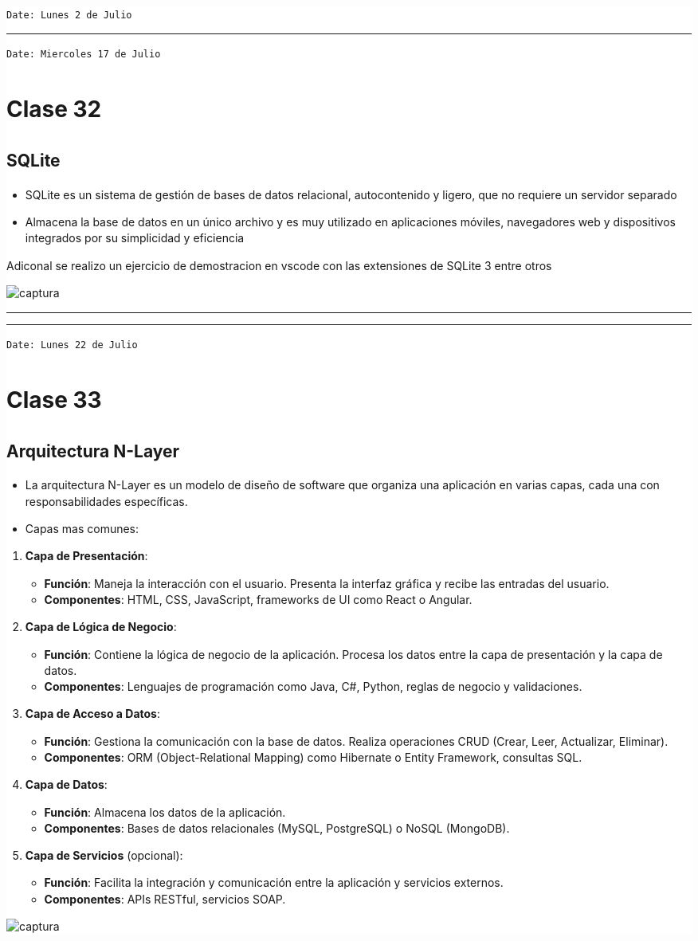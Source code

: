 ```Date: Lunes 2 de Julio```


----------------------------------------------------------------------------  

```Date: Miercoles 17 de Julio```

# Clase 32

## SQLite 

- SQLite es un sistema de gestión de bases de datos relacional, autocontenido y ligero, que no requiere un servidor separado

- Almacena la base de datos en un único archivo y es muy utilizado en aplicaciones móviles, navegadores web y dispositivos integrados por su simplicidad y eficiencia

Adiconal se realizo un ejercicio de demostracion en vscode con las extensiones de SQLite 3 entre otros

![captura](img72.png)

----------------------------------------------------------------------------  
----------------------------------------------------------------------------  

```Date: Lunes 22 de Julio```

# Clase 33

## Arquitectura N-Layer

- La arquitectura N-Layer es un modelo de diseño de software que organiza una aplicación en varias capas, cada una con responsabilidades específicas. 

- Capas mas comunes: 

1. **Capa de Presentación**:
   - **Función**: Maneja la interacción con el usuario. Presenta la interfaz gráfica y recibe las entradas del usuario.
   - **Componentes**: HTML, CSS, JavaScript, frameworks de UI como React o Angular.

2. **Capa de Lógica de Negocio**:
   - **Función**: Contiene la lógica de negocio de la aplicación. Procesa los datos entre la capa de presentación y la capa de datos.
   - **Componentes**: Lenguajes de programación como Java, C#, Python, reglas de negocio y validaciones.

3. **Capa de Acceso a Datos**:
   - **Función**: Gestiona la comunicación con la base de datos. Realiza operaciones CRUD (Crear, Leer, Actualizar, Eliminar).
   - **Componentes**: ORM (Object-Relational Mapping) como Hibernate o Entity Framework, consultas SQL.

4. **Capa de Datos**:
   - **Función**: Almacena los datos de la aplicación.
   - **Componentes**: Bases de datos relacionales (MySQL, PostgreSQL) o NoSQL (MongoDB).

5. **Capa de Servicios** (opcional):
   - **Función**: Facilita la integración y comunicación entre la aplicación y servicios externos.
   - **Componentes**: APIs RESTful, servicios SOAP.

![captura](img73.png)


```